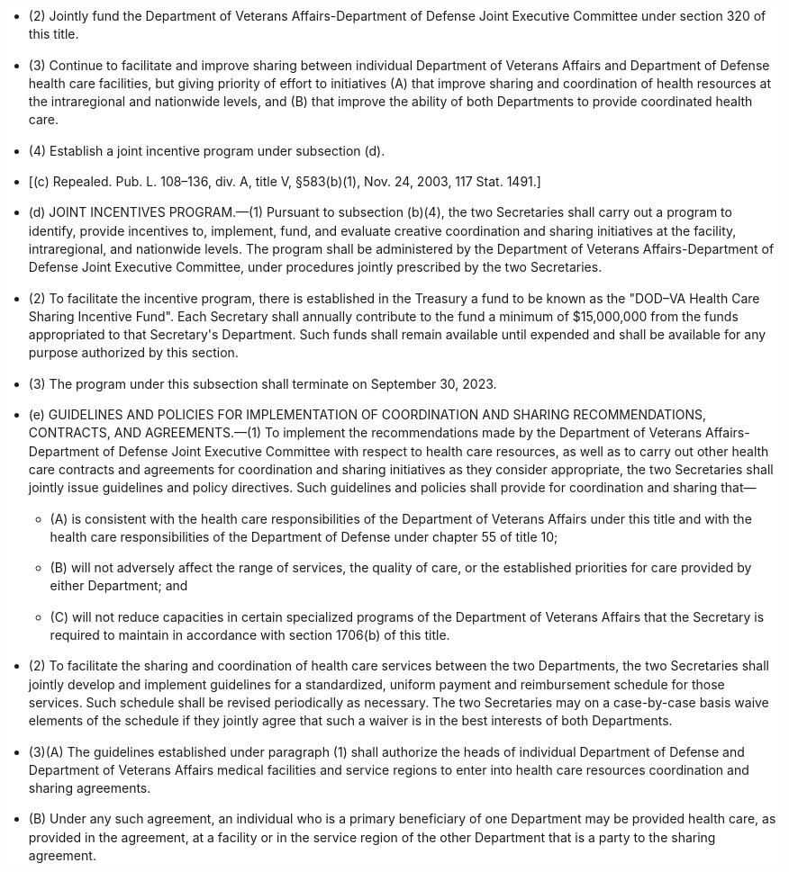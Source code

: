   * (2) Jointly fund the Department of Veterans Affairs-Department of Defense Joint Executive Committee under section 320 of this title.

  * (3) Continue to facilitate and improve sharing between individual Department of Veterans Affairs and Department of Defense health care facilities, but giving priority of effort to initiatives (A) that improve sharing and coordination of health resources at the intraregional and nationwide levels, and (B) that improve the ability of both Departments to provide coordinated health care.

  * (4) Establish a joint incentive program under subsection (d).


* [(c) Repealed. Pub. L. 108–136, div. A, title V, §583(b)(1), Nov. 24, 2003, 117 Stat. 1491.]

* (d) JOINT INCENTIVES PROGRAM.—(1) Pursuant to subsection (b)(4), the two Secretaries shall carry out a program to identify, provide incentives to, implement, fund, and evaluate creative coordination and sharing initiatives at the facility, intraregional, and nationwide levels. The program shall be administered by the Department of Veterans Affairs-Department of Defense Joint Executive Committee, under procedures jointly prescribed by the two Secretaries.

* (2) To facilitate the incentive program, there is established in the Treasury a fund to be known as the "DOD–VA Health Care Sharing Incentive Fund". Each Secretary shall annually contribute to the fund a minimum of $15,000,000 from the funds appropriated to that Secretary's Department. Such funds shall remain available until expended and shall be available for any purpose authorized by this section.

* (3) The program under this subsection shall terminate on September 30, 2023.

* (e) GUIDELINES AND POLICIES FOR IMPLEMENTATION OF COORDINATION AND SHARING RECOMMENDATIONS, CONTRACTS, AND AGREEMENTS.—(1) To implement the recommendations made by the Department of Veterans Affairs-Department of Defense Joint Executive Committee with respect to health care resources, as well as to carry out other health care contracts and agreements for coordination and sharing initiatives as they consider appropriate, the two Secretaries shall jointly issue guidelines and policy directives. Such guidelines and policies shall provide for coordination and sharing that—

  * (A) is consistent with the health care responsibilities of the Department of Veterans Affairs under this title and with the health care responsibilities of the Department of Defense under chapter 55 of title 10;

  * (B) will not adversely affect the range of services, the quality of care, or the established priorities for care provided by either Department; and

  * (C) will not reduce capacities in certain specialized programs of the Department of Veterans Affairs that the Secretary is required to maintain in accordance with section 1706(b) of this title.


* (2) To facilitate the sharing and coordination of health care services between the two Departments, the two Secretaries shall jointly develop and implement guidelines for a standardized, uniform payment and reimbursement schedule for those services. Such schedule shall be revised periodically as necessary. The two Secretaries may on a case-by-case basis waive elements of the schedule if they jointly agree that such a waiver is in the best interests of both Departments.

* (3)(A) The guidelines established under paragraph (1) shall authorize the heads of individual Department of Defense and Department of Veterans Affairs medical facilities and service regions to enter into health care resources coordination and sharing agreements.

* (B) Under any such agreement, an individual who is a primary beneficiary of one Department may be provided health care, as provided in the agreement, at a facility or in the service region of the other Department that is a party to the sharing agreement.
